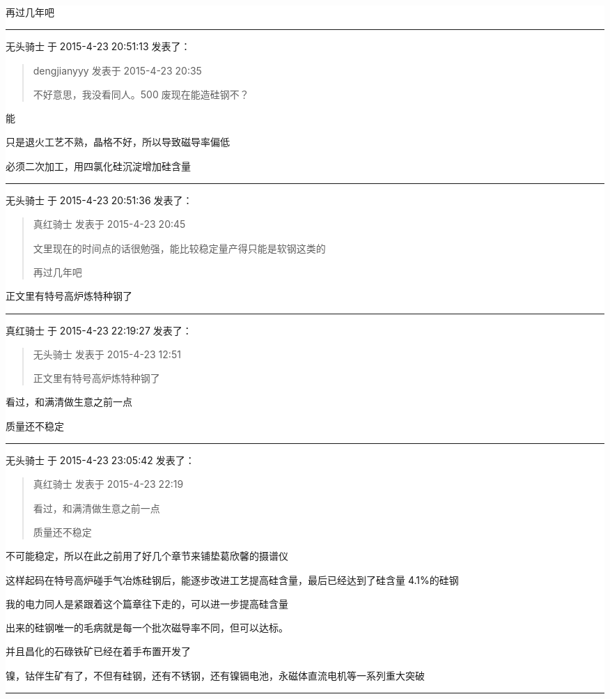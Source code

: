 再过几年吧

---

无头骑士 于 2015-4-23 20:51:13 发表了：

> dengjianyyy 发表于 2015-4-23 20:35
>
> 不好意思，我没看同人。500 废现在能造硅钢不？

能

只是退火工艺不熟，晶格不好，所以导致磁导率偏低

必须二次加工，用四氯化硅沉淀增加硅含量

---

无头骑士 于 2015-4-23 20:51:36 发表了：

> 真红骑士 发表于 2015-4-23 20:45
>
> 文里现在的时间点的话很勉强，能比较稳定量产得只能是软钢这类的
>
> 再过几年吧

正文里有特号高炉炼特种钢了

---

真红骑士 于 2015-4-23 22:19:27 发表了：

> 无头骑士 发表于 2015-4-23 12:51
>
> 正文里有特号高炉炼特种钢了

看过，和满清做生意之前一点

质量还不稳定

---

无头骑士 于 2015-4-23 23:05:42 发表了：

> 真红骑士 发表于 2015-4-23 22:19
>
> 看过，和满清做生意之前一点
>
> 质量还不稳定

不可能稳定，所以在此之前用了好几个章节来铺垫葛欣馨的摄谱仪

这样起码在特号高炉碰手气冶炼硅钢后，能逐步改进工艺提高硅含量，最后已经达到了硅含量 4.1%的硅钢

我的电力同人是紧跟着这个篇章往下走的，可以进一步提高硅含量

出来的硅钢唯一的毛病就是每一个批次磁导率不同，但可以达标。

并且昌化的石碌铁矿已经在着手布置开发了

镍，钴伴生矿有了，不但有硅钢，还有不锈钢，还有镍镉电池，永磁体直流电机等一系列重大突破

---